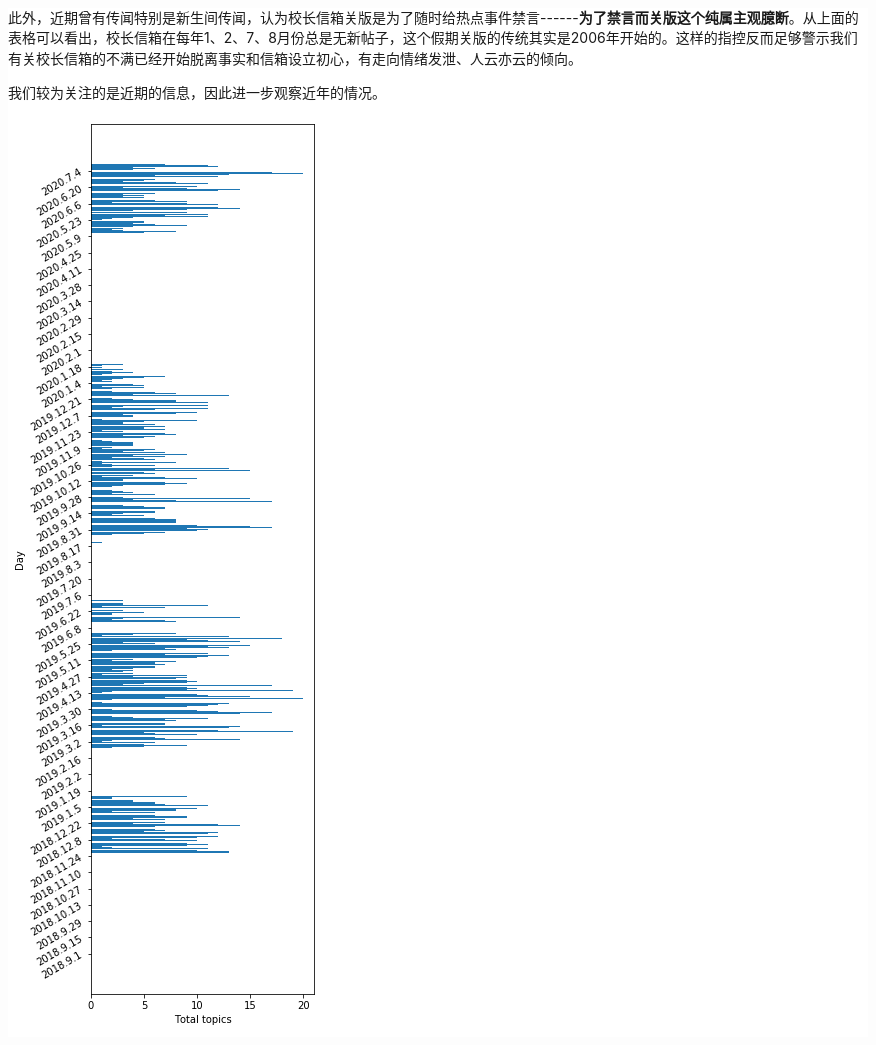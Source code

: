 
此外，近期曾有传闻特别是新生间传闻，认为校长信箱关版是为了随时给热点事件禁言------**为了禁言而关版这个纯属主观臆断**。从上面的表格可以看出，校长信箱在每年1、2、7、8月份总是无新帖子，这个假期关版的传统其实是2006年开始的。这样的指控反而足够警示我们有关校长信箱的不满已经开始脱离事实和信箱设立初心，有走向情绪发泄、人云亦云的倾向。

我们较为关注的是近期的信息，因此进一步观察近年的情况。



![近年校长信箱日话题数](images/post-545-5f46222a514e2.png)
